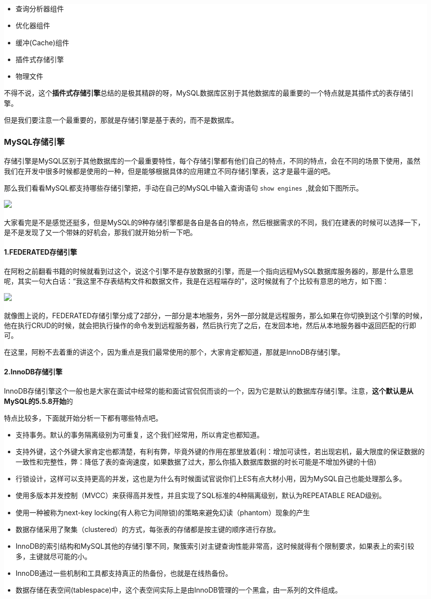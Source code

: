 - 查询分析器组件

- 优化器组件

- 缓冲(Cache)组件

- 插件式存储引擎

- 物理文件

不得不说，这个**插件式存储引擎**总结的是极其精辟的呀，MySQL数据库区别于其他数据库的最重要的一个特点就是其插件式的表存储引擎。

但是我们要注意一个最重要的，那就是存储引擎是基于表的，而不是数据库。

### MySQL存储引擎

存储引擎是MySQL区别于其他数据库的一个最重要特性，每个存储引擎都有他们自己的特点，不同的特点，会在不同的场景下使用，虽然我们在开发中很多时候都是使用的一种，但是能够根据具体的应用建立不同存储引擎表，这才是最牛逼的吧。

那么我们看看MySQL都支持哪些存储引擎把，手动在自己的MySQL中输入查询语句 `show engines `,就会如下图所示。

![](http://www.justdojava.com/assets/images/2019/java/image_yi/2021/02-09/3.jpg)

大家看完是不是感觉还挺多，但是MySQL的9种存储引擎都是各自是各自的特点，然后根据需求的不同，我们在建表的时候可以选择一下，是不是发现了又一个带妹的好机会，那我们就开始分析一下吧。

#### 1.FEDERATED存储引擎

在阿粉之前翻看书籍的时候就看到过这个，说这个引擎不是存放数据的引擎，而是一个指向远程MySQL数据库服务器的，那是什么意思呢，其实一句大白话：“我这里不存表结构文件和数据文件，我是在远程端存的”，这时候就有了个比较有意思的地方，如下图：

![](http://www.justdojava.com/assets/images/2019/java/image_yi/2021/02-09/4.jpg)

就像图上说的，FEDERATED存储引擎分成了2部分，一部分是本地服务，另外一部分就是远程服务，那么如果在你切换到这个引擎的时候，他在执行CRUD的时候，就会把执行操作的命令发到远程服务器，然后执行完了之后，在发回本地，然后从本地服务器中返回匹配的行即可。

在这里，阿粉不去着重的讲这个，因为重点是我们最常使用的那个，大家肯定都知道，那就是InnoDB存储引擎。

#### 2.InnoDB存储引擎

InnoDB存储引擎这个一般也是大家在面试中经常的能和面试官侃侃而谈的一个，因为它是默认的数据库存储引擎。注意，**这个默认是从MySQL的5.5.8开始**的

特点比较多，下面就开始分析一下都有哪些特点吧。

- 支持事务。默认的事务隔离级别为可重复，这个我们经常用，所以肯定也都知道。

- 支持外键，这个外键大家肯定也都清楚，有利有弊，毕竟外键的作用在那里放着(利：增加可读性，若出现宕机，最大限度的保证数据的一致性和完整性，弊：降低了表的查询速度，如果数据了过大，那么你插入数据库数据的时长可能是不增加外键的十倍)

- 行锁设计，这样可以支持更高的并发，这也是为什么有时候面试官说你们上ES有点大材小用，因为MySQL自己也能处理那么多。

- 使用多版本并发控制（MVCC）来获得高并发性，并且实现了SQL标准的4种隔离级别，默认为REPEATABLE READ级别。

- 使用一种被称为next-key locking(有人称它为间隙锁)的策略来避免幻读（phantom）现象的产生

- 数据存储采用了聚集（clustered）的方式，每张表的存储都是按主键的顺序进行存放。

- InnoDB的索引结构和MySQL其他的存储引擎不同，聚簇索引对主键查询性能非常高，这时候就得有个限制要求，如果表上的索引较多，主键就尽可能的小。

- InnoDB通过一些机制和工具都支持真正的热备份，也就是在线热备份。

- 数据存储在表空间(tablespace)中，这个表空间实际上是由InnoDB管理的一个黑盒，由一系列的文件组成。
